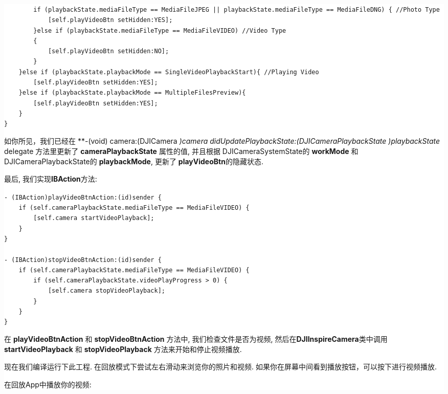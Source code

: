 ~~~objc
        if (playbackState.mediaFileType == MediaFileJPEG || playbackState.mediaFileType == MediaFileDNG) { //Photo Type            
            [self.playVideoBtn setHidden:YES];
        }else if (playbackState.mediaFileType == MediaFileVIDEO) //Video Type
        {
            [self.playVideoBtn setHidden:NO];
        }
    }else if (playbackState.playbackMode == SingleVideoPlaybackStart){ //Playing Video
        [self.playVideoBtn setHidden:YES];
    }else if (playbackState.playbackMode == MultipleFilesPreview){
        [self.playVideoBtn setHidden:YES];
    }
}
~~~

如你所见，我们已经在 **-(void) camera:(DJICamera *)camera didUpdatePlaybackState:(DJICameraPlaybackState *)playbackState** delegate 方法里更新了 **cameraPlaybackState** 属性的值, 并且根据 DJICameraSystemState的 **workMode** 和 DJICameraPlaybackState的 **playbackMode**, 更新了 **playVideoBtn**的隐藏状态.

最后, 我们实现**IBAction**方法:

~~~objc
- (IBAction)playVideoBtnAction:(id)sender {
    if (self.cameraPlaybackState.mediaFileType == MediaFileVIDEO) {
        [self.camera startVideoPlayback];
    }
}

- (IBAction)stopVideoBtnAction:(id)sender {
    if (self.cameraPlaybackState.mediaFileType == MediaFileVIDEO) {
        if (self.cameraPlaybackState.videoPlayProgress > 0) {
            [self.camera stopVideoPlayback];
        }
    }
}
~~~

在 **playVideoBtnAction** 和 **stopVideoBtnAction** 方法中, 我们检查文件是否为视频, 然后在**DJIInspireCamera**类中调用**startVideoPlayback** 和 **stopVideoPlayback** 方法来开始和停止视频播放. 

现在我们编译运行下此工程. 在回放模式下尝试左右滑动来浏览你的照片和视频. 如果你在屏幕中间看到播放按钮，可以按下进行视频播放.

在回放App中播放你的视频:
